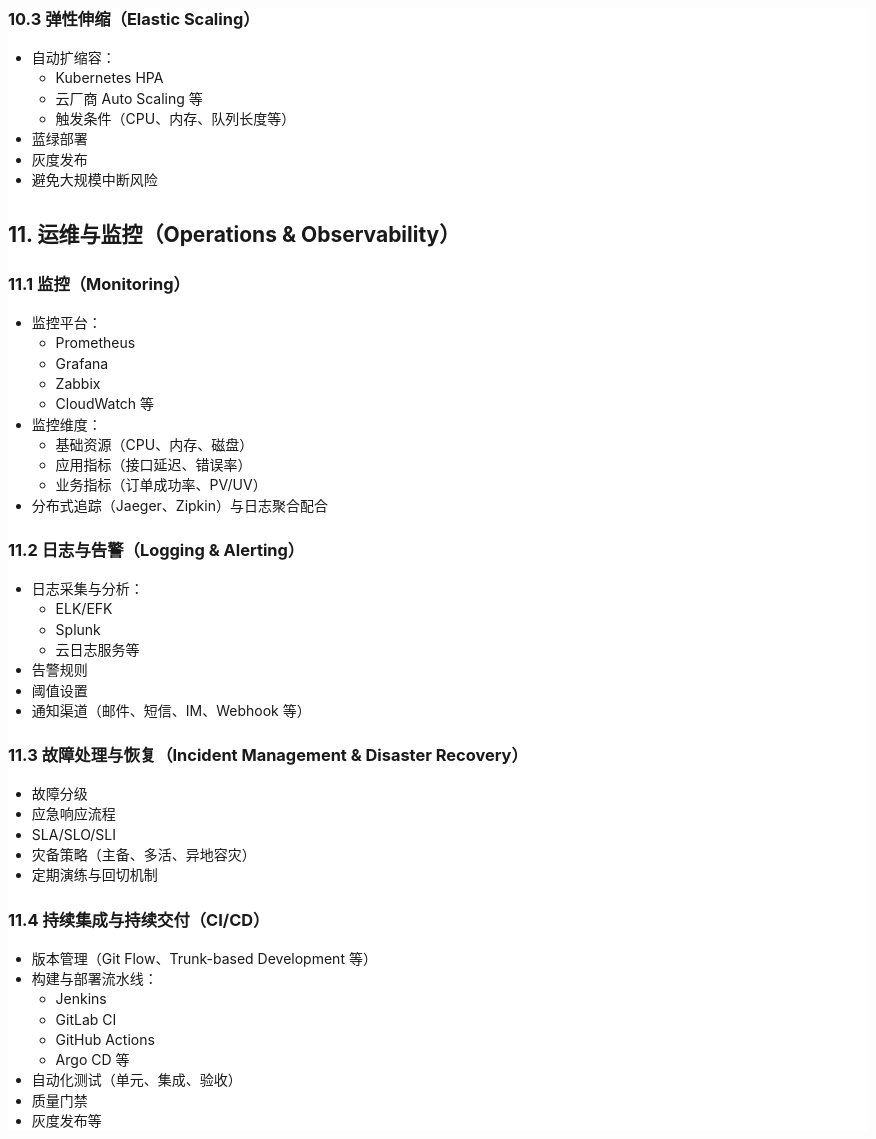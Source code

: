 ### 10.3 弹性伸缩（Elastic Scaling）
- 自动扩缩容：
  - Kubernetes HPA
  - 云厂商 Auto Scaling 等
  - 触发条件（CPU、内存、队列长度等）
- 蓝绿部署
- 灰度发布
- 避免大规模中断风险

## 11. 运维与监控（Operations & Observability）

### 11.1 监控（Monitoring）
- 监控平台：
  - Prometheus
  - Grafana
  - Zabbix
  - CloudWatch 等
- 监控维度：
  - 基础资源（CPU、内存、磁盘）
  - 应用指标（接口延迟、错误率）
  - 业务指标（订单成功率、PV/UV）
- 分布式追踪（Jaeger、Zipkin）与日志聚合配合

### 11.2 日志与告警（Logging & Alerting）
- 日志采集与分析：
  - ELK/EFK
  - Splunk
  - 云日志服务等
- 告警规则
- 阈值设置
- 通知渠道（邮件、短信、IM、Webhook 等）

### 11.3 故障处理与恢复（Incident Management & Disaster Recovery）
- 故障分级
- 应急响应流程
- SLA/SLO/SLI
- 灾备策略（主备、多活、异地容灾）
- 定期演练与回切机制

### 11.4 持续集成与持续交付（CI/CD）
- 版本管理（Git Flow、Trunk-based Development 等）
- 构建与部署流水线：
  - Jenkins
  - GitLab CI
  - GitHub Actions
  - Argo CD 等
- 自动化测试（单元、集成、验收）
- 质量门禁
- 灰度发布等
